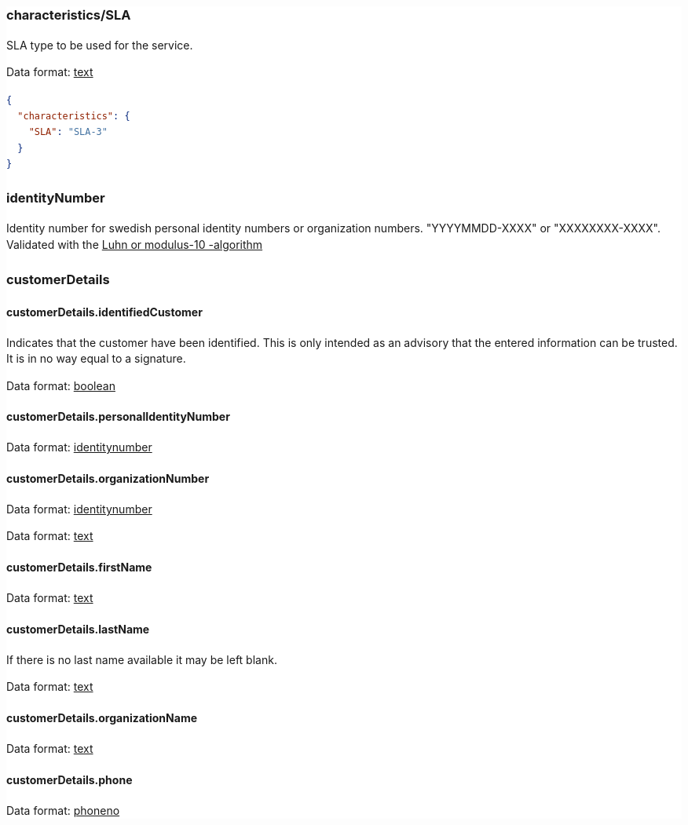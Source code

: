 ### characteristics/SLA

SLA type to be used for the service.

Data format: [text](dataformats.md#text)

```JSON
{
  "characteristics": {
    "SLA": "SLA-3"
  }
}
```

### identityNumber
Identity number for swedish personal identity numbers or organization numbers.
"YYYYMMDD-XXXX" or "XXXXXXXX-XXXX".
Validated with the [Luhn or modulus-10 -algorithm](https://en.wikipedia.org/wiki/Luhn_algorithm)

### customerDetails

#### customerDetails.identifiedCustomer

Indicates that the customer have been identified. This is only intended as an advisory that the entered information can
be trusted. It is in no way equal to a signature.

Data format: [boolean](dataformats.md#boolean)

#### customerDetails.personalIdentityNumber

Data format: [identitynumber](dataformats.md#identitynumber)

#### customerDetails.organizationNumber

Data format: [identitynumber](dataformats.md#identitynumber)

Data format: [text](dataformats.md#text)

#### customerDetails.firstName

Data format: [text](dataformats.md#text)

#### customerDetails.lastName

If there is no last name available it may be left blank.

Data format: [text](dataformats.md#text)

#### customerDetails.organizationName

Data format: [text](dataformats.md#text)

#### customerDetails.phone

Data format: [phoneno](dataformats.md#phoneno)
